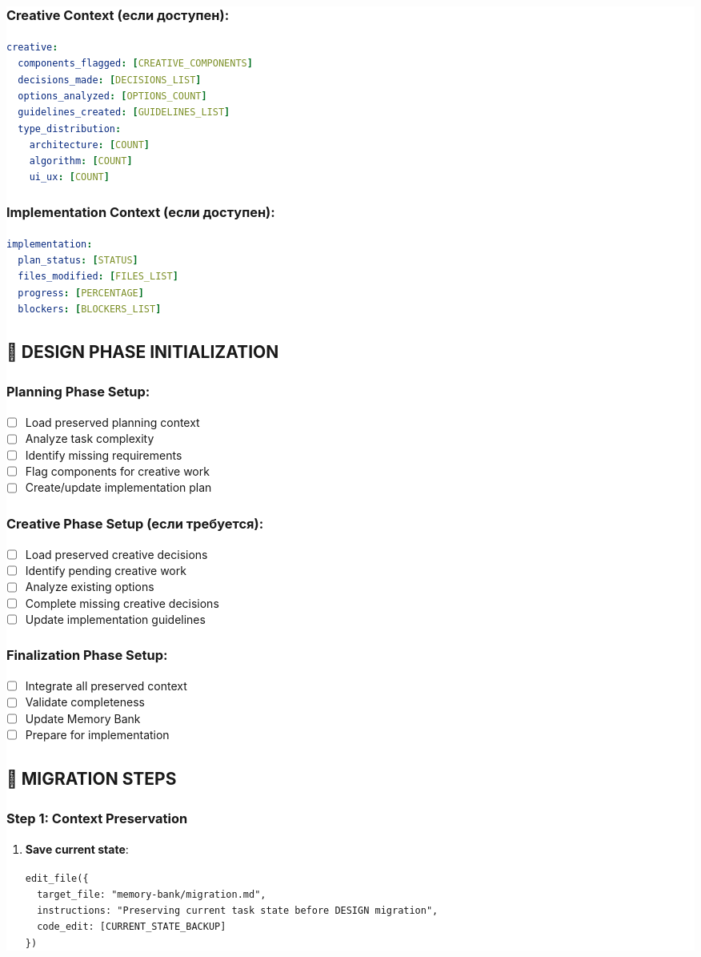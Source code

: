 ### Creative Context (если доступен):
```yaml
creative:
  components_flagged: [CREATIVE_COMPONENTS]
  decisions_made: [DECISIONS_LIST]
  options_analyzed: [OPTIONS_COUNT]
  guidelines_created: [GUIDELINES_LIST]
  type_distribution:
    architecture: [COUNT]
    algorithm: [COUNT]
    ui_ux: [COUNT]
```

### Implementation Context (если доступен):
```yaml
implementation:
  plan_status: [STATUS]
  files_modified: [FILES_LIST]
  progress: [PERCENTAGE]
  blockers: [BLOCKERS_LIST]
```

## 🎯 DESIGN PHASE INITIALIZATION

### Planning Phase Setup:
- [ ] Load preserved planning context
- [ ] Analyze task complexity
- [ ] Identify missing requirements
- [ ] Flag components for creative work
- [ ] Create/update implementation plan

### Creative Phase Setup (если требуется):
- [ ] Load preserved creative decisions
- [ ] Identify pending creative work
- [ ] Analyze existing options
- [ ] Complete missing creative decisions
- [ ] Update implementation guidelines

### Finalization Phase Setup:
- [ ] Integrate all preserved context
- [ ] Validate completeness
- [ ] Update Memory Bank
- [ ] Prepare for implementation

## 📝 MIGRATION STEPS

### Step 1: Context Preservation
1. **Save current state**:
   ```
   edit_file({
     target_file: "memory-bank/migration.md",
     instructions: "Preserving current task state before DESIGN migration",
     code_edit: [CURRENT_STATE_BACKUP]
   })
   ```
